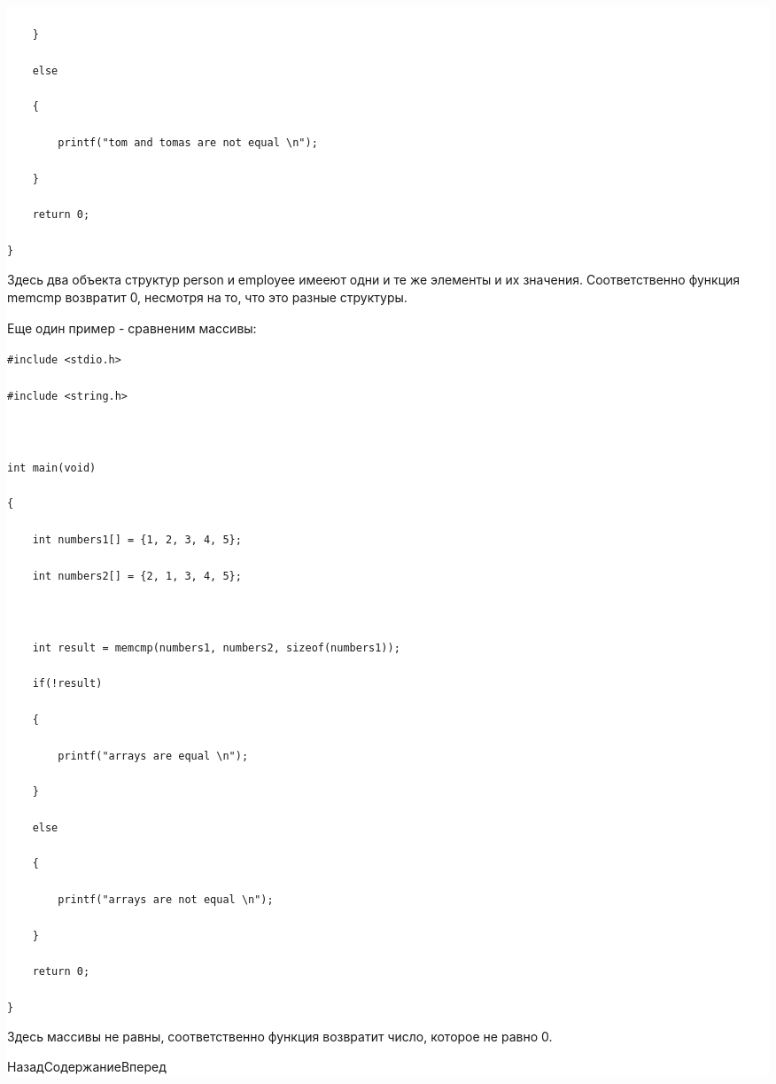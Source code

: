 ```

	}

	else	

	{

		printf("tom and tomas are not equal \n");

	}

	return 0;

}
```

Здесь два объекта структур person и employee имееют одни и те же элементы и их значения. Соответственно функция memcmp возвратит 0, несмотря на то, что это разные структуры.

Еще один пример - сравненим массивы:

```
#include <stdio.h>

#include <string.h>



int main(void)

{

	int numbers1[] = {1, 2, 3, 4, 5};

	int numbers2[] = {2, 1, 3, 4, 5}; 



 	int result = memcmp(numbers1, numbers2, sizeof(numbers1));

	if(!result)

	{

		printf("arrays are equal \n");

	}

	else	

	{

		printf("arrays are not equal \n");

	}

	return 0;

}
```

Здесь массивы не равны, соответственно функция возвратит число, которое не равно 0.

НазадСодержаниеВперед

